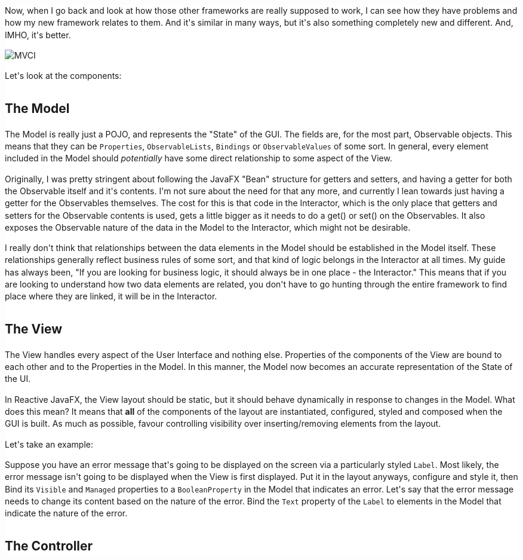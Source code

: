 Now, when I go back and look at how those other frameworks are really supposed to work, I can see how they have problems and how my new framework relates to them.  And it's similar in many ways, but it's also something completely new and different.  And, IMHO, it's better.

![MVCI]({{page.mvci}})

Let's look at the components:

## The Model

The Model is really just a POJO, and represents the "State" of the GUI.  The fields are, for the most part, Observable objects.  This means that they can be `Properties`, `ObservableLists`, `Bindings` or `ObservableValues` of some sort.  In general, every element included in the Model should *potentially* have some direct relationship to some aspect of the View.

Originally, I was pretty stringent about following the JavaFX "Bean" structure for getters and setters, and having a getter for both the Observable itself and it's contents.  I'm not sure about the need for that any more, and currently I lean towards just having a getter for the Observables themselves.  The cost for this is that code in the Interactor, which is the only place that getters and setters for the Observable contents is used, gets a little bigger as it needs to do a get() or set() on the Observables.  It also exposes the Observable nature of the data in the Model to the Interactor, which might not be desirable.

I really don't think that relationships between the data elements in the Model should be established in the Model itself.  These relationships generally reflect business rules of some sort, and that kind of logic belongs in the Interactor at all times.  My guide has always been, "If you are looking for business logic, it should always be in one place - the Interactor."  This means that if you are looking to understand how two data elements are related, you don't have to go hunting through the entire framework to find place where they are linked, it will be in the Interactor.

## The View

The View handles every aspect of the User Interface and nothing else.  Properties of the components of the View are bound to each other and to the Properties in the Model.  In this manner, the Model now becomes an accurate representation of the State of the UI.  

In Reactive JavaFX, the View layout should be static, but it should behave dynamically in response to changes in the Model.  What does this mean?  It means that **all** of the components of the layout are instantiated, configured, styled and composed when the GUI is built.  As much as possible, favour controlling visibility over inserting/removing elements from the layout.

Let's take an example:  

Suppose you have an error message that's going to be displayed on the screen via a particularly styled `Label`.  Most likely, the error message isn't going to be displayed when the View is first displayed.  Put it in the layout anyways, configure and style it, then Bind its `Visible` and `Managed` properties to a `BooleanProperty` in the Model that indicates an error.   Let's say that the error message needs to change its content based on the nature of the error.  Bind the `Text` property of the `Label` to elements in the Model that indicate the nature of the error.


## The Controller
